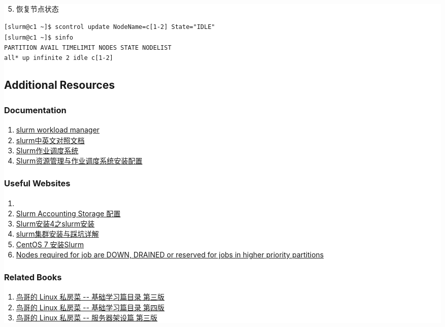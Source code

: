 5. 恢复节点状态

```shell
[slurm@c1 ~]$ scontrol update NodeName=c[1-2] State="IDLE"
[slurm@c1 ~]$ sinfo
PARTITION AVAIL TIMELIMIT NODES STATE NODELIST
all* up infinite 2 idle c[1-2]
```

## Additional Resources

### Documentation

1. [slurm workload manager](https://slurm.schedmd.com/overview.html)
2. [slurm中英文对照文档](https://docs.slurm.cn/)
3. [Slurm作业调度系统](https://scc.ustc.edu.cn/zlsc/user_doc/html/slurm/index.html)
4. [Slurm资源管理与作业调度系统安装配置](https://hmli.ustc.edu.cn/doc/linux/slurm-install/slurm-install.html)

### Useful Websites

1.
2. [Slurm Accounting Storage 配置](https://blog.csdn.net/kongxx/article/details/52550653)
3. [Slurm安装4之slurm安装](https://www.michaelapp.com/posts/2018/2018-09-12-CentOS7.6-slurm%E5%AE%89%E8%A3%854/)
4. [slurm集群安装与踩坑详解](https://yuhldr.github.io/posts/bfa79f01.html)
5. [CentOS 7 安装Slurm](https://www.jianshu.com/p/37d19a0fe473)
6. [Nodes required for job are DOWN, DRAINED or reserved for jobs in higher priority partitions](https://blog.csdn.net/u010797364/article/details/120738659)

### Related Books

1. [鸟哥的 Linux 私房菜 -- 基础学习篇目录 第三版](http://cn.linux.vbird.org/linux_basic/linux_basic.php)
2. [鸟哥的 Linux 私房菜 -- 基础学习篇目录 第四版](https://wizardforcel.gitbooks.io/vbird-linux-basic-4e/content)
3. [鸟哥的 Linux 私房菜 -- 服务器架设篇 第三版](http://cn.linux.vbird.org/linux_server/)
